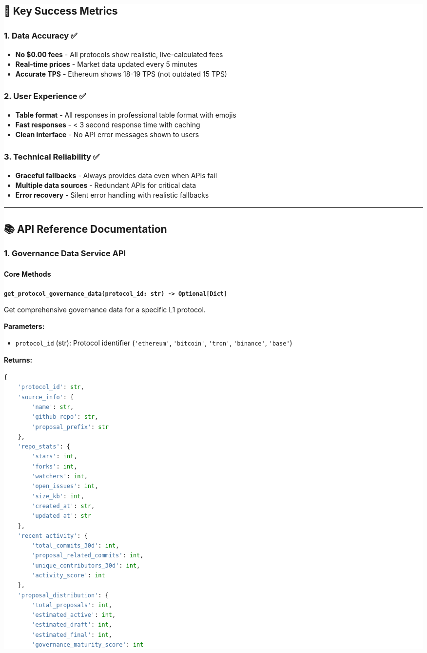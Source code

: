 
## 🎯 Key Success Metrics

### 1. Data Accuracy ✅
- **No $0.00 fees** - All protocols show realistic, live-calculated fees
- **Real-time prices** - Market data updated every 5 minutes
- **Accurate TPS** - Ethereum shows 18-19 TPS (not outdated 15 TPS)

### 2. User Experience ✅
- **Table format** - All responses in professional table format with emojis
- **Fast responses** - < 3 second response time with caching
- **Clean interface** - No API error messages shown to users

### 3. Technical Reliability ✅
- **Graceful fallbacks** - Always provides data even when APIs fail
- **Multiple data sources** - Redundant APIs for critical data
- **Error recovery** - Silent error handling with realistic fallbacks

---

## 📚 API Reference Documentation

### 1. Governance Data Service API

#### Core Methods

**`get_protocol_governance_data(protocol_id: str) -> Optional[Dict]`**

Get comprehensive governance data for a specific L1 protocol.

**Parameters:**
- `protocol_id` (str): Protocol identifier (`'ethereum'`, `'bitcoin'`, `'tron'`, `'binance'`, `'base'`)

**Returns:**
```python
{
    'protocol_id': str,
    'source_info': {
        'name': str,
        'github_repo': str, 
        'proposal_prefix': str
    },
    'repo_stats': {
        'stars': int,
        'forks': int,
        'watchers': int,
        'open_issues': int,
        'size_kb': int,
        'created_at': str,
        'updated_at': str
    },
    'recent_activity': {
        'total_commits_30d': int,
        'proposal_related_commits': int,
        'unique_contributors_30d': int,
        'activity_score': int
    },
    'proposal_distribution': {
        'total_proposals': int,
        'estimated_active': int,
        'estimated_draft': int, 
        'estimated_final': int,
        'governance_maturity_score': int
```
